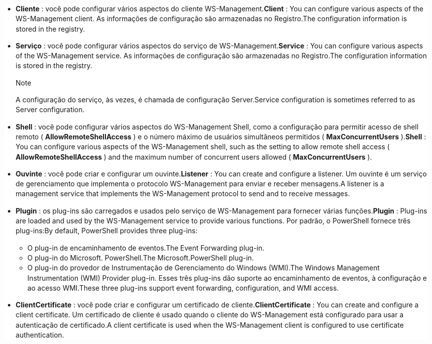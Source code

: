 - <span data-ttu-id="a15c3-127">**Cliente** : você pode configurar vários aspectos do cliente WS-Management.</span><span class="sxs-lookup"><span data-stu-id="a15c3-127">**Client** : You can configure various aspects of the WS-Management client.</span></span> <span data-ttu-id="a15c3-128">As informações de configuração são armazenadas no Registro.</span><span class="sxs-lookup"><span data-stu-id="a15c3-128">The configuration information is stored in the registry.</span></span>

- <span data-ttu-id="a15c3-129">**Serviço** : você pode configurar vários aspectos do serviço de WS-Management.</span><span class="sxs-lookup"><span data-stu-id="a15c3-129">**Service** : You can configure various aspects of the WS-Management service.</span></span>
  <span data-ttu-id="a15c3-130">As informações de configuração são armazenadas no Registro.</span><span class="sxs-lookup"><span data-stu-id="a15c3-130">The configuration information is stored in the registry.</span></span>
  > [!NOTE]
  > <span data-ttu-id="a15c3-131">A configuração do serviço, às vezes, é chamada de configuração Server.</span><span class="sxs-lookup"><span data-stu-id="a15c3-131">Service configuration is sometimes referred to as Server configuration.</span></span>

- <span data-ttu-id="a15c3-132">**Shell** : você pode configurar vários aspectos do WS-Management Shell, como a configuração para permitir acesso de shell remoto ( **AllowRemoteShellAccess** ) e o número máximo de usuários simultâneos permitidos ( **MaxConcurrentUsers** ).</span><span class="sxs-lookup"><span data-stu-id="a15c3-132">**Shell** : You can configure various aspects of the WS-Management shell, such as the setting to allow remote shell access ( **AllowRemoteShellAccess** ) and the maximum number of concurrent users allowed ( **MaxConcurrentUsers** ).</span></span>

- <span data-ttu-id="a15c3-133">**Ouvinte** : você pode criar e configurar um ouvinte.</span><span class="sxs-lookup"><span data-stu-id="a15c3-133">**Listener** : You can create and configure a listener.</span></span> <span data-ttu-id="a15c3-134">Um ouvinte é um serviço de gerenciamento que implementa o protocolo WS-Management para enviar e receber mensagens.</span><span class="sxs-lookup"><span data-stu-id="a15c3-134">A listener is a management service that implements the WS-Management protocol to send and to receive messages.</span></span>

- <span data-ttu-id="a15c3-135">**Plugin** : os plug-ins são carregados e usados pelo serviço de WS-Management para fornecer várias funções.</span><span class="sxs-lookup"><span data-stu-id="a15c3-135">**Plugin** : Plug-ins are loaded and used by the WS-Management service to provide various functions.</span></span> <span data-ttu-id="a15c3-136">Por padrão, o PowerShell fornece três plug-ins:</span><span class="sxs-lookup"><span data-stu-id="a15c3-136">By default, PowerShell provides three plug-ins:</span></span>
  - <span data-ttu-id="a15c3-137">O plug-in de encaminhamento de eventos.</span><span class="sxs-lookup"><span data-stu-id="a15c3-137">The Event Forwarding plug-in.</span></span>
  - <span data-ttu-id="a15c3-138">O plug-in do Microsoft. PowerShell.</span><span class="sxs-lookup"><span data-stu-id="a15c3-138">The Microsoft.PowerShell plug-in.</span></span>
  - <span data-ttu-id="a15c3-139">O plug-in do provedor de Instrumentação de Gerenciamento do Windows (WMI).</span><span class="sxs-lookup"><span data-stu-id="a15c3-139">The Windows Management Instrumentation (WMI) Provider plug-in.</span></span>
  <span data-ttu-id="a15c3-140">Esses três plug-ins dão suporte ao encaminhamento de eventos, à configuração e ao acesso WMI.</span><span class="sxs-lookup"><span data-stu-id="a15c3-140">These three plug-ins support event forwarding, configuration, and WMI access.</span></span>

- <span data-ttu-id="a15c3-141">**ClientCertificate** : você pode criar e configurar um certificado de cliente.</span><span class="sxs-lookup"><span data-stu-id="a15c3-141">**ClientCertificate** : You can create and configure a client certificate.</span></span>
  <span data-ttu-id="a15c3-142">Um certificado de cliente é usado quando o cliente do WS-Management está configurado para usar a autenticação de certificado.</span><span class="sxs-lookup"><span data-stu-id="a15c3-142">A client certificate is used when the WS-Management client is configured to use certificate authentication.</span></span>
